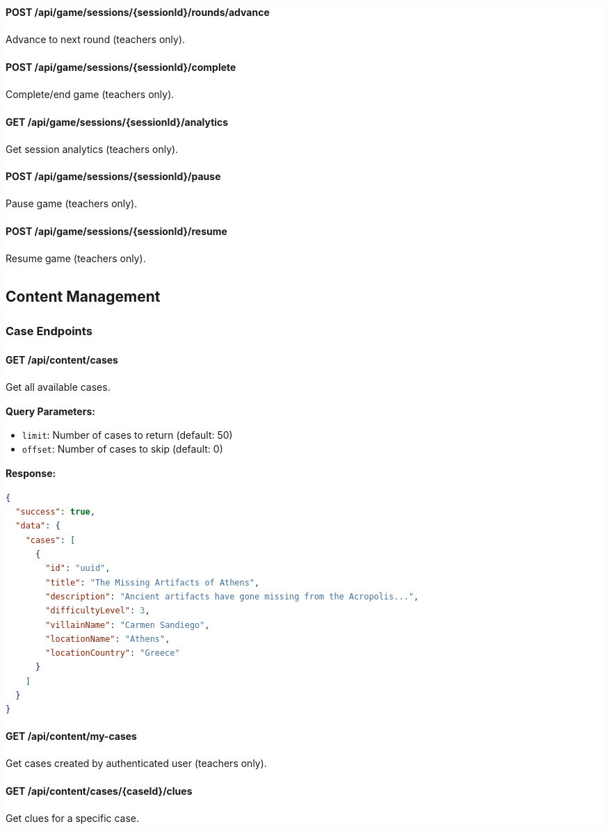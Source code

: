 #### POST /api/game/sessions/{sessionId}/rounds/advance
Advance to next round (teachers only).

#### POST /api/game/sessions/{sessionId}/complete
Complete/end game (teachers only).

#### GET /api/game/sessions/{sessionId}/analytics
Get session analytics (teachers only).

#### POST /api/game/sessions/{sessionId}/pause
Pause game (teachers only).

#### POST /api/game/sessions/{sessionId}/resume
Resume game (teachers only).

## Content Management

### Case Endpoints

#### GET /api/content/cases
Get all available cases.

**Query Parameters:**
- `limit`: Number of cases to return (default: 50)
- `offset`: Number of cases to skip (default: 0)

**Response:**
```json
{
  "success": true,
  "data": {
    "cases": [
      {
        "id": "uuid",
        "title": "The Missing Artifacts of Athens",
        "description": "Ancient artifacts have gone missing from the Acropolis...",
        "difficultyLevel": 3,
        "villainName": "Carmen Sandiego",
        "locationName": "Athens",
        "locationCountry": "Greece"
      }
    ]
  }
}
```

#### GET /api/content/my-cases
Get cases created by authenticated user (teachers only).

#### GET /api/content/cases/{caseId}/clues
Get clues for a specific case.
